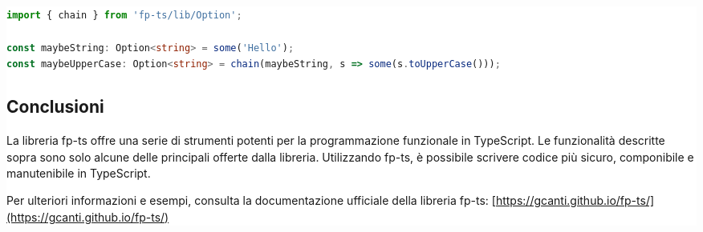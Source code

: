 ```typescript
import { chain } from 'fp-ts/lib/Option';

const maybeString: Option<string> = some('Hello');
const maybeUpperCase: Option<string> = chain(maybeString, s => some(s.toUpperCase()));
```

## Conclusioni
La libreria fp-ts offre una serie di strumenti potenti per la programmazione funzionale in TypeScript. Le funzionalità descritte sopra sono solo alcune delle principali offerte dalla libreria. Utilizzando fp-ts, è possibile scrivere codice più sicuro, componibile e manutenibile in TypeScript.

Per ulteriori informazioni e esempi, consulta la documentazione ufficiale della libreria fp-ts: [https://gcanti.github.io/fp-ts/](https://gcanti.github.io/fp-ts/)





